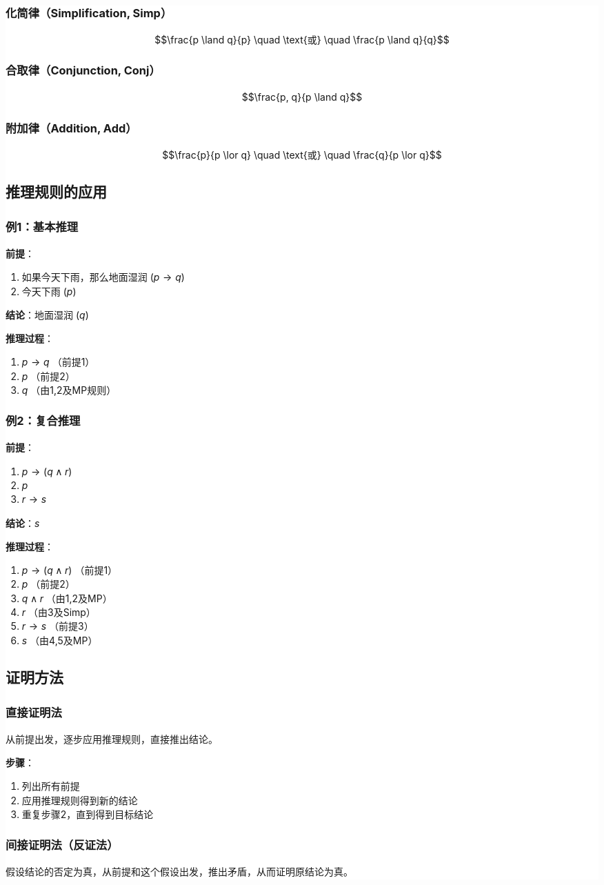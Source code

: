 ### 化简律（Simplification, Simp）
$$\frac{p \land q}{p} \quad \text{或} \quad \frac{p \land q}{q}$$

### 合取律（Conjunction, Conj）
$$\frac{p, q}{p \land q}$$

### 附加律（Addition, Add）
$$\frac{p}{p \lor q} \quad \text{或} \quad \frac{q}{p \lor q}$$

## 推理规则的应用

### 例1：基本推理
**前提**：
1. 如果今天下雨，那么地面湿润 $(p \to q)$
2. 今天下雨 $(p)$

**结论**：地面湿润 $(q)$

**推理过程**：
1. $p \to q$ （前提1）
2. $p$ （前提2）
3. $q$ （由1,2及MP规则）

### 例2：复合推理
**前提**：
1. $p \to (q \land r)$
2. $p$
3. $r \to s$

**结论**：$s$

**推理过程**：
1. $p \to (q \land r)$ （前提1）
2. $p$ （前提2）
3. $q \land r$ （由1,2及MP）
4. $r$ （由3及Simp）
5. $r \to s$ （前提3）
6. $s$ （由4,5及MP）

## 证明方法

### 直接证明法
从前提出发，逐步应用推理规则，直接推出结论。

**步骤**：
1. 列出所有前提
2. 应用推理规则得到新的结论
3. 重复步骤2，直到得到目标结论

### 间接证明法（反证法）
假设结论的否定为真，从前提和这个假设出发，推出矛盾，从而证明原结论为真。
